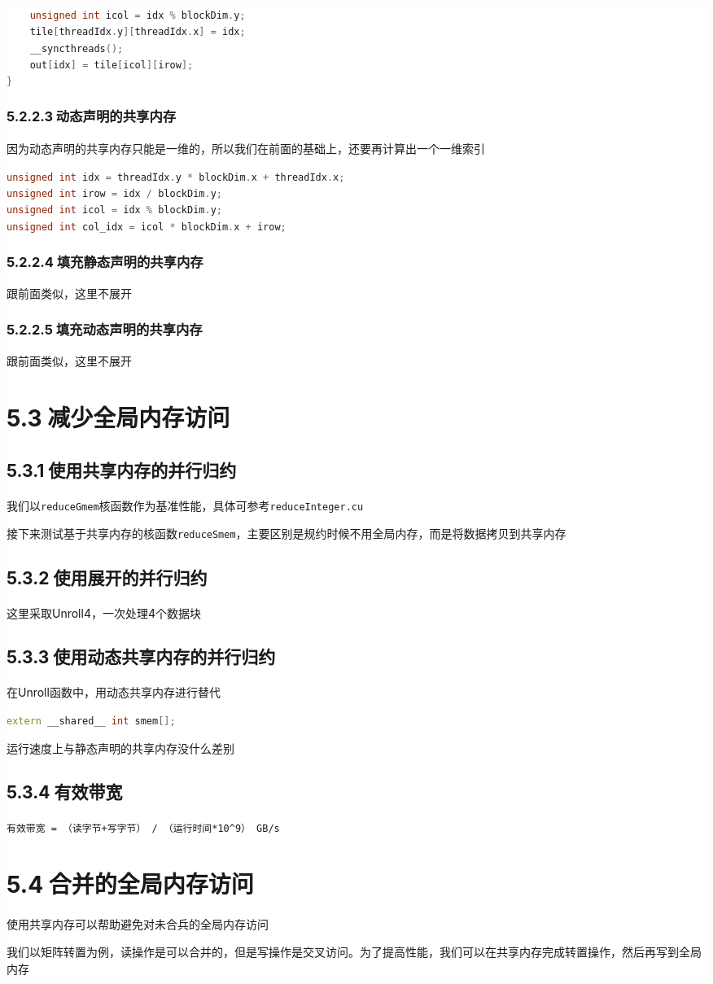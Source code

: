 ```cpp
    unsigned int icol = idx % blockDim.y;
    tile[threadIdx.y][threadIdx.x] = idx;
    __syncthreads();
    out[idx] = tile[icol][irow];
}
```
### 5.2.2.3 动态声明的共享内存
因为动态声明的共享内存只能是一维的，所以我们在前面的基础上，还要再计算出一个一维索引
```cpp
unsigned int idx = threadIdx.y * blockDim.x + threadIdx.x;
unsigned int irow = idx / blockDim.y;
unsigned int icol = idx % blockDim.y;
unsigned int col_idx = icol * blockDim.x + irow;
```
### 5.2.2.4 填充静态声明的共享内存
跟前面类似，这里不展开

### 5.2.2.5 填充动态声明的共享内存
跟前面类似，这里不展开

# 5.3 减少全局内存访问
## 5.3.1 使用共享内存的并行归约
我们以`reduceGmem`核函数作为基准性能，具体可参考`reduceInteger.cu`

接下来测试基于共享内存的核函数`reduceSmem`，主要区别是规约时候不用全局内存，而是将数据拷贝到共享内存

## 5.3.2 使用展开的并行归约
这里采取Unroll4，一次处理4个数据块

## 5.3.3 使用动态共享内存的并行归约
在Unroll函数中，用动态共享内存进行替代
```cpp
extern __shared__ int smem[];
```
运行速度上与静态声明的共享内存没什么差别

## 5.3.4 有效带宽
```
有效带宽 = （读字节+写字节） / （运行时间*10^9） GB/s
```

# 5.4 合并的全局内存访问
使用共享内存可以帮助避免对未合兵的全局内存访问

我们以矩阵转置为例，读操作是可以合并的，但是写操作是交叉访问。为了提高性能，我们可以在共享内存完成转置操作，然后再写到全局内存
